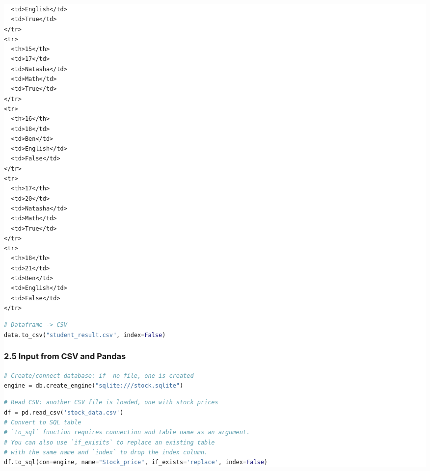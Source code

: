       <td>English</td>
      <td>True</td>
    </tr>
    <tr>
      <th>15</th>
      <td>17</td>
      <td>Natasha</td>
      <td>Math</td>
      <td>True</td>
    </tr>
    <tr>
      <th>16</th>
      <td>18</td>
      <td>Ben</td>
      <td>English</td>
      <td>False</td>
    </tr>
    <tr>
      <th>17</th>
      <td>20</td>
      <td>Natasha</td>
      <td>Math</td>
      <td>True</td>
    </tr>
    <tr>
      <th>18</th>
      <td>21</td>
      <td>Ben</td>
      <td>English</td>
      <td>False</td>
    </tr>
  </tbody>
</table>
</div>






```python
# Dataframe -> CSV
data.to_csv("student_result.csv", index=False)
```

### 2.5 Input from CSV and Pandas


```python
# Create/connect database: if  no file, one is created
engine = db.create_engine("sqlite:///stock.sqlite")
```


```python
# Read CSV: another CSV file is loaded, one with stock prices
df = pd.read_csv('stock_data.csv')
# Convert to SQL table
# `to_sql` function requires connection and table name as an argument.
# You can also use `if_exisits` to replace an existing table 
# with the same name and `index` to drop the index column. 
df.to_sql(con=engine, name="Stock_price", if_exists='replace', index=False)
```
